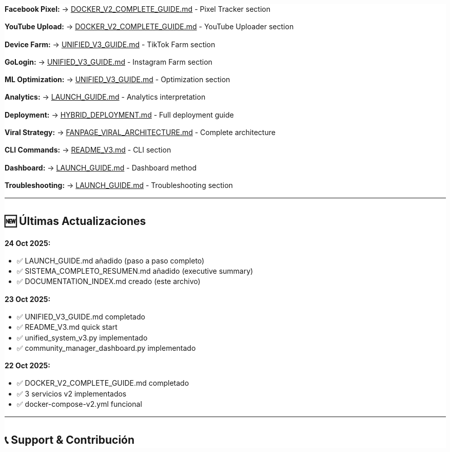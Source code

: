 **Facebook Pixel:**
→ [DOCKER_V2_COMPLETE_GUIDE.md](DOCKER_V2_COMPLETE_GUIDE.md) - Pixel Tracker section

**YouTube Upload:**
→ [DOCKER_V2_COMPLETE_GUIDE.md](DOCKER_V2_COMPLETE_GUIDE.md) - YouTube Uploader section

**Device Farm:**
→ [UNIFIED_V3_GUIDE.md](UNIFIED_V3_GUIDE.md) - TikTok Farm section

**GoLogin:**
→ [UNIFIED_V3_GUIDE.md](UNIFIED_V3_GUIDE.md) - Instagram Farm section

**ML Optimization:**
→ [UNIFIED_V3_GUIDE.md](UNIFIED_V3_GUIDE.md) - Optimization section

**Analytics:**
→ [LAUNCH_GUIDE.md](LAUNCH_GUIDE.md) - Analytics interpretation

**Deployment:**
→ [HYBRID_DEPLOYMENT.md](HYBRID_DEPLOYMENT.md) - Full deployment guide

**Viral Strategy:**
→ [FANPAGE_VIRAL_ARCHITECTURE.md](FANPAGE_VIRAL_ARCHITECTURE.md) - Complete architecture

**CLI Commands:**
→ [README_V3.md](README_V3.md) - CLI section

**Dashboard:**
→ [LAUNCH_GUIDE.md](LAUNCH_GUIDE.md) - Dashboard method

**Troubleshooting:**
→ [LAUNCH_GUIDE.md](LAUNCH_GUIDE.md) - Troubleshooting section

---

## 🆕 Últimas Actualizaciones

**24 Oct 2025:**
- ✅ LAUNCH_GUIDE.md añadido (paso a paso completo)
- ✅ SISTEMA_COMPLETO_RESUMEN.md añadido (executive summary)
- ✅ DOCUMENTATION_INDEX.md creado (este archivo)

**23 Oct 2025:**
- ✅ UNIFIED_V3_GUIDE.md completado
- ✅ README_V3.md quick start
- ✅ unified_system_v3.py implementado
- ✅ community_manager_dashboard.py implementado

**22 Oct 2025:**
- ✅ DOCKER_V2_COMPLETE_GUIDE.md completado
- ✅ 3 servicios v2 implementados
- ✅ docker-compose-v2.yml funcional

---

## 📞 Support & Contribución
